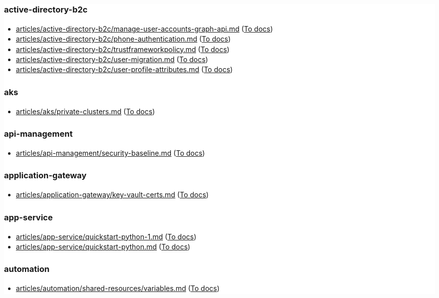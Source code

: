 ### active-directory-b2c
- [articles/active-directory-b2c/manage-user-accounts-graph-api.md](https://github.com/MicrosoftDocs/azure-docs/compare/63c0ee0..975f89f#diff-6fa934f57442f45fdacb3a3c8bcc6bbd2043b1219033bb3e8d6a921c221e8620) ([To docs](https://docs.microsoft.com/en-us/azure/active-directory-b2c/manage-user-accounts-graph-api?WT.mc_id=AZ-MVP-5003408))
- [articles/active-directory-b2c/phone-authentication.md](https://github.com/MicrosoftDocs/azure-docs/compare/63c0ee0..975f89f#diff-2d1a3410ebb0277b24c4e2603ad9c5642c9ca89d019a880f427dc7a59304081d) ([To docs](https://docs.microsoft.com/en-us/azure/active-directory-b2c/phone-authentication?WT.mc_id=AZ-MVP-5003408))
- [articles/active-directory-b2c/trustframeworkpolicy.md](https://github.com/MicrosoftDocs/azure-docs/compare/63c0ee0..975f89f#diff-e3b9c133ade232fcdd25bfd8d2eddf00c1f0999cf2f05c1b33019db6aeb18f22) ([To docs](https://docs.microsoft.com/en-us/azure/active-directory-b2c/trustframeworkpolicy?WT.mc_id=AZ-MVP-5003408))
- [articles/active-directory-b2c/user-migration.md](https://github.com/MicrosoftDocs/azure-docs/compare/63c0ee0..975f89f#diff-5a2d8388fcf5301e7c79ace50746e08705f8e2aac3fbc033980d5b90596bde7b) ([To docs](https://docs.microsoft.com/en-us/azure/active-directory-b2c/user-migration?WT.mc_id=AZ-MVP-5003408))
- [articles/active-directory-b2c/user-profile-attributes.md](https://github.com/MicrosoftDocs/azure-docs/compare/63c0ee0..975f89f#diff-902726877ef9be5b6ccf28860eeff5d1869a200351ca744cd60168d3d0b706d6) ([To docs](https://docs.microsoft.com/en-us/azure/active-directory-b2c/user-profile-attributes?WT.mc_id=AZ-MVP-5003408))
    
### aks
- [articles/aks/private-clusters.md](https://github.com/MicrosoftDocs/azure-docs/compare/63c0ee0..975f89f#diff-5a653930ba465fcfa3de7b2aa84a9b41d7302bb2c7c084aaa0ac6f19cae735b4) ([To docs](https://docs.microsoft.com/en-us/azure/aks/private-clusters?WT.mc_id=AZ-MVP-5003408))
    
### api-management
- [articles/api-management/security-baseline.md](https://github.com/MicrosoftDocs/azure-docs/compare/63c0ee0..975f89f#diff-b8de3af1d2ecb19a2d2f759144cf61b06718ce2cb46a4449477d97cb6980edd1) ([To docs](https://docs.microsoft.com/en-us/azure/api-management/security-baseline?WT.mc_id=AZ-MVP-5003408))
    
### application-gateway
- [articles/application-gateway/key-vault-certs.md](https://github.com/MicrosoftDocs/azure-docs/compare/63c0ee0..975f89f#diff-157a2af61bd0ab56b74cf5b8780c21b7518ec36bdff046b26cf8dbf1e86defa9) ([To docs](https://docs.microsoft.com/en-us/azure/application-gateway/key-vault-certs?WT.mc_id=AZ-MVP-5003408))
    
### app-service
- [articles/app-service/quickstart-python-1.md](https://github.com/MicrosoftDocs/azure-docs/compare/63c0ee0..975f89f#diff-1a8c42054109f7b530e3cacd42d6abac5824d95b748a268e8178c622b7b359ce) ([To docs](https://docs.microsoft.com/en-us/azure/app-service/quickstart-python-1?WT.mc_id=AZ-MVP-5003408))
- [articles/app-service/quickstart-python.md](https://github.com/MicrosoftDocs/azure-docs/compare/63c0ee0..975f89f#diff-4fe2627c5b37ef78e2257d8a6f43aade8ecc6806e520b19b13b1a03cd26ed2a6) ([To docs](https://docs.microsoft.com/en-us/azure/app-service/quickstart-python?WT.mc_id=AZ-MVP-5003408))
    
### automation
- [articles/automation/shared-resources/variables.md](https://github.com/MicrosoftDocs/azure-docs/compare/63c0ee0..975f89f#diff-780e66a7a1cfdfd59dcc618409ba7e38dc5ec98695447c82b4ece19a9d6d605c) ([To docs](https://docs.microsoft.com/en-us/azure/automation/shared-resources/variables?WT.mc_id=AZ-MVP-5003408))
    